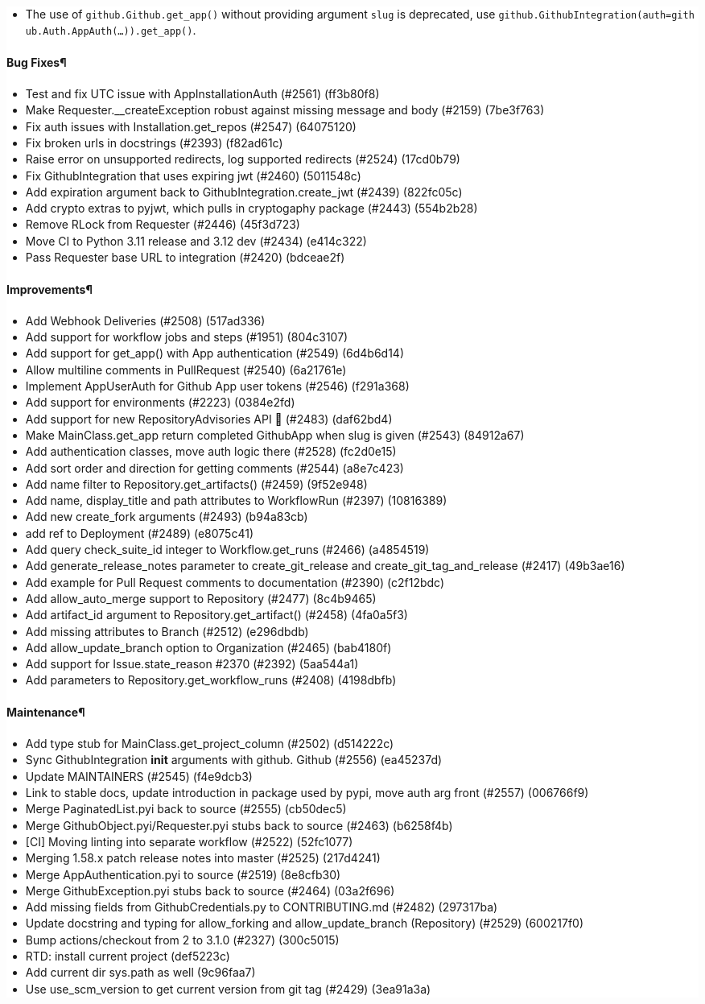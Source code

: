   + The use of `github.Github.get_app()` without providing argument `slug` is deprecated, use `github.GithubIntegration(auth=github.Auth.AppAuth(…)).get_app()`.

#### Bug Fixes¶

  + Test and fix UTC issue with AppInstallationAuth (#2561) (ff3b80f8)
  + Make Requester.__createException robust against missing message and body (#2159) (7be3f763)
  + Fix auth issues with Installation.get_repos (#2547) (64075120)
  + Fix broken urls in docstrings (#2393) (f82ad61c)
  + Raise error on unsupported redirects, log supported redirects (#2524) (17cd0b79)
  + Fix GithubIntegration that uses expiring jwt (#2460) (5011548c)
  + Add expiration argument back to GithubIntegration.create_jwt (#2439) (822fc05c)
  + Add crypto extras to pyjwt, which pulls in cryptogaphy package (#2443) (554b2b28)
  + Remove RLock from Requester (#2446) (45f3d723)
  + Move CI to Python 3.11 release and 3.12 dev (#2434) (e414c322)
  + Pass Requester base URL to integration (#2420) (bdceae2f)

#### Improvements¶

  + Add Webhook Deliveries (#2508) (517ad336)
  + Add support for workflow jobs and steps (#1951) (804c3107)
  + Add support for get_app() with App authentication (#2549) (6d4b6d14)
  + Allow multiline comments in PullRequest (#2540) (6a21761e)
  + Implement AppUserAuth for Github App user tokens (#2546) (f291a368)
  + Add support for environments (#2223) (0384e2fd)
  + Add support for new RepositoryAdvisories API :tada: (#2483) (daf62bd4)
  + Make MainClass.get_app return completed GithubApp when slug is given (#2543) (84912a67)
  + Add authentication classes, move auth logic there (#2528) (fc2d0e15)
  + Add sort order and direction for getting comments (#2544) (a8e7c423)
  + Add name filter to Repository.get_artifacts() (#2459) (9f52e948)
  + Add name, display_title and path attributes to WorkflowRun (#2397) (10816389)
  + Add new create_fork arguments (#2493) (b94a83cb)
  + add ref to Deployment (#2489) (e8075c41)
  + Add query check_suite_id integer to Workflow.get_runs (#2466) (a4854519)
  + Add generate_release_notes parameter to create_git_release and create_git_tag_and_release (#2417) (49b3ae16)
  + Add example for Pull Request comments to documentation (#2390) (c2f12bdc)
  + Add allow_auto_merge support to Repository (#2477) (8c4b9465)
  + Add artifact_id argument to Repository.get_artifact() (#2458) (4fa0a5f3)
  + Add missing attributes to Branch (#2512) (e296dbdb)
  + Add allow_update_branch option to Organization (#2465) (bab4180f)
  + Add support for Issue.state_reason #2370 (#2392) (5aa544a1)
  + Add parameters to Repository.get_workflow_runs (#2408) (4198dbfb)

#### Maintenance¶

  + Add type stub for MainClass.get_project_column (#2502) (d514222c)
  + Sync GithubIntegration __init__ arguments with github. Github (#2556) (ea45237d)
  + Update MAINTAINERS (#2545) (f4e9dcb3)
  + Link to stable docs, update introduction in package used by pypi, move auth arg front (#2557) (006766f9)
  + Merge PaginatedList.pyi back to source (#2555) (cb50dec5)
  + Merge GithubObject.pyi/Requester.pyi stubs back to source (#2463) (b6258f4b)
  + [CI] Moving linting into separate workflow (#2522) (52fc1077)
  + Merging 1.58.x patch release notes into master (#2525) (217d4241)
  + Merge AppAuthentication.pyi to source (#2519) (8e8cfb30)
  + Merge GithubException.pyi stubs back to source (#2464) (03a2f696)
  + Add missing fields from GithubCredentials.py to CONTRIBUTING.md (#2482) (297317ba)
  + Update docstring and typing for allow_forking and allow_update_branch (Repository) (#2529) (600217f0)
  + Bump actions/checkout from 2 to 3.1.0 (#2327) (300c5015)
  + RTD: install current project (def5223c)
  + Add current dir sys.path as well (9c96faa7)
  + Use use_scm_version to get current version from git tag (#2429) (3ea91a3a)
